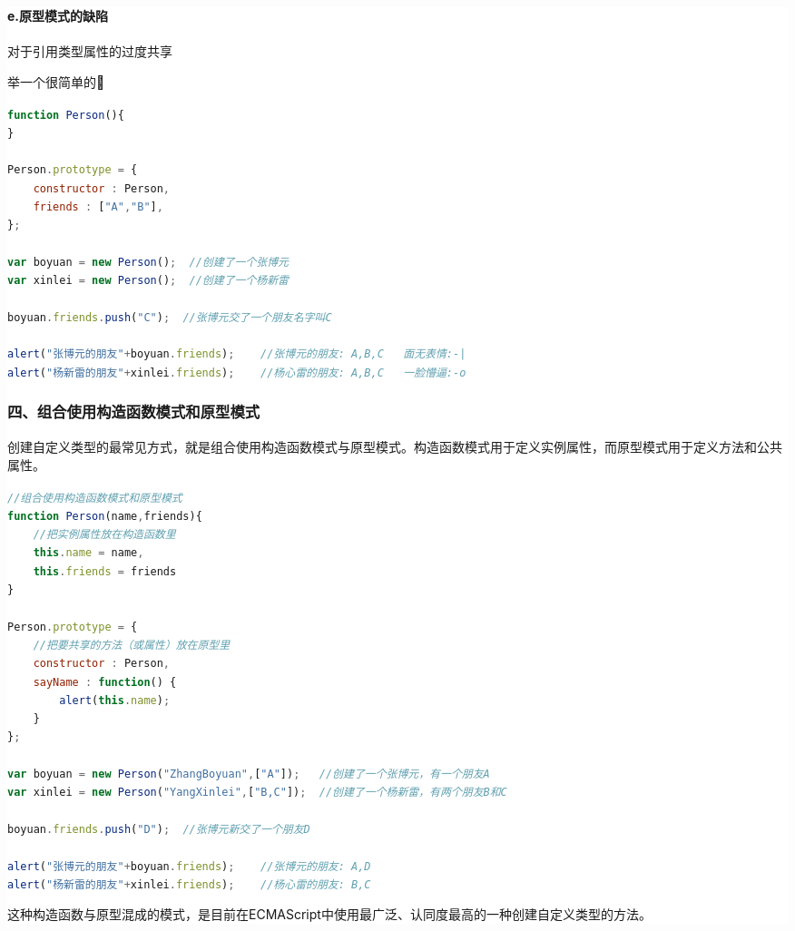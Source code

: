 #### e.原型模式的缺陷

对于引用类型属性的过度共享

举一个很简单的🌰

```javascript
function Person(){
}

Person.prototype = {
    constructor : Person, 
    friends : ["A","B"],
};

var boyuan = new Person();  //创建了一个张博元
var xinlei = new Person();  //创建了一个杨新雷

boyuan.friends.push("C");  //张博元交了一个朋友名字叫C

alert("张博元的朋友"+boyuan.friends);    //张博元的朋友: A,B,C   面无表情:-|
alert("杨新雷的朋友"+xinlei.friends);    //杨心雷的朋友: A,B,C   一脸懵逼:-o
```

### 四、组合使用构造函数模式和原型模式

创建自定义类型的最常见方式，就是组合使用构造函数模式与原型模式。构造函数模式用于定义实例属性，而原型模式用于定义方法和公共属性。

```javascript
//组合使用构造函数模式和原型模式
function Person(name,friends){
	//把实例属性放在构造函数里
	this.name = name,
	this.friends = friends
}

Person.prototype = {
	//把要共享的方法（或属性）放在原型里
    constructor : Person, 
    sayName : function() {
    	alert(this.name);
    }
};

var boyuan = new Person("ZhangBoyuan",["A"]);   //创建了一个张博元，有一个朋友A
var xinlei = new Person("YangXinlei",["B,C"]);  //创建了一个杨新雷，有两个朋友B和C

boyuan.friends.push("D");  //张博元新交了一个朋友D

alert("张博元的朋友"+boyuan.friends);    //张博元的朋友: A,D   
alert("杨新雷的朋友"+xinlei.friends);    //杨心雷的朋友: B,C   
```

这种构造函数与原型混成的模式，是目前在ECMAScript中使用最广泛、认同度最高的一种创建自定义类型的方法。
